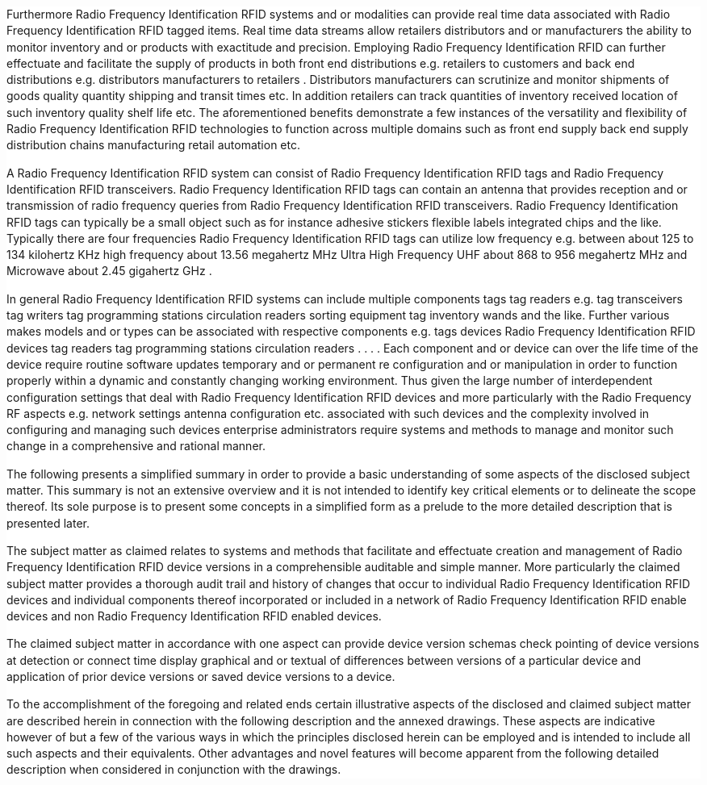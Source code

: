 Furthermore Radio Frequency Identification RFID systems and or modalities can provide real time data associated with Radio Frequency Identification RFID tagged items. Real time data streams allow retailers distributors and or manufacturers the ability to monitor inventory and or products with exactitude and precision. Employing Radio Frequency Identification RFID can further effectuate and facilitate the supply of products in both front end distributions e.g. retailers to customers and back end distributions e.g. distributors manufacturers to retailers . Distributors manufacturers can scrutinize and monitor shipments of goods quality quantity shipping and transit times etc. In addition retailers can track quantities of inventory received location of such inventory quality shelf life etc. The aforementioned benefits demonstrate a few instances of the versatility and flexibility of Radio Frequency Identification RFID technologies to function across multiple domains such as front end supply back end supply distribution chains manufacturing retail automation etc.

A Radio Frequency Identification RFID system can consist of Radio Frequency Identification RFID tags and Radio Frequency Identification RFID transceivers. Radio Frequency Identification RFID tags can contain an antenna that provides reception and or transmission of radio frequency queries from Radio Frequency Identification RFID transceivers. Radio Frequency Identification RFID tags can typically be a small object such as for instance adhesive stickers flexible labels integrated chips and the like. Typically there are four frequencies Radio Frequency Identification RFID tags can utilize low frequency e.g. between about 125 to 134 kilohertz KHz high frequency about 13.56 megahertz MHz Ultra High Frequency UHF about 868 to 956 megahertz MHz and Microwave about 2.45 gigahertz GHz .

In general Radio Frequency Identification RFID systems can include multiple components tags tag readers e.g. tag transceivers tag writers tag programming stations circulation readers sorting equipment tag inventory wands and the like. Further various makes models and or types can be associated with respective components e.g. tags devices Radio Frequency Identification RFID devices tag readers tag programming stations circulation readers . . . . Each component and or device can over the life time of the device require routine software updates temporary and or permanent re configuration and or manipulation in order to function properly within a dynamic and constantly changing working environment. Thus given the large number of interdependent configuration settings that deal with Radio Frequency Identification RFID devices and more particularly with the Radio Frequency RF aspects e.g. network settings antenna configuration etc. associated with such devices and the complexity involved in configuring and managing such devices enterprise administrators require systems and methods to manage and monitor such change in a comprehensive and rational manner.

The following presents a simplified summary in order to provide a basic understanding of some aspects of the disclosed subject matter. This summary is not an extensive overview and it is not intended to identify key critical elements or to delineate the scope thereof. Its sole purpose is to present some concepts in a simplified form as a prelude to the more detailed description that is presented later.

The subject matter as claimed relates to systems and methods that facilitate and effectuate creation and management of Radio Frequency Identification RFID device versions in a comprehensible auditable and simple manner. More particularly the claimed subject matter provides a thorough audit trail and history of changes that occur to individual Radio Frequency Identification RFID devices and individual components thereof incorporated or included in a network of Radio Frequency Identification RFID enable devices and non Radio Frequency Identification RFID enabled devices.

The claimed subject matter in accordance with one aspect can provide device version schemas check pointing of device versions at detection or connect time display graphical and or textual of differences between versions of a particular device and application of prior device versions or saved device versions to a device.

To the accomplishment of the foregoing and related ends certain illustrative aspects of the disclosed and claimed subject matter are described herein in connection with the following description and the annexed drawings. These aspects are indicative however of but a few of the various ways in which the principles disclosed herein can be employed and is intended to include all such aspects and their equivalents. Other advantages and novel features will become apparent from the following detailed description when considered in conjunction with the drawings.
